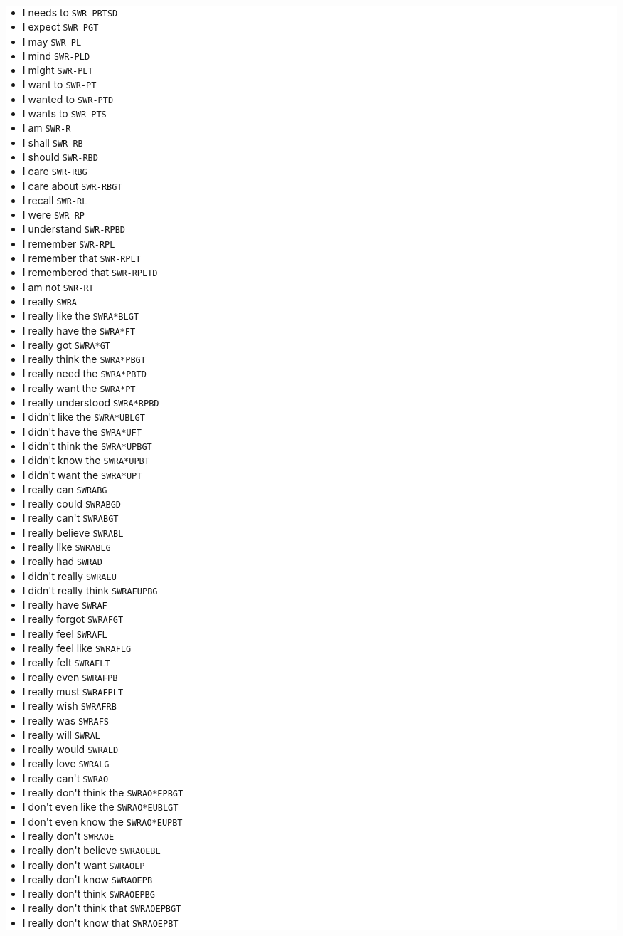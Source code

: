 * I needs to `SWR-PBTSD`
* I expect `SWR-PGT`
* I may `SWR-PL`
* I mind `SWR-PLD`
* I might `SWR-PLT`
* I want to `SWR-PT`
* I wanted to `SWR-PTD`
* I wants to `SWR-PTS`
* I am `SWR-R`
* I shall `SWR-RB`
* I should `SWR-RBD`
* I care `SWR-RBG`
* I care about `SWR-RBGT`
* I recall `SWR-RL`
* I were `SWR-RP`
* I understand `SWR-RPBD`
* I remember `SWR-RPL`
* I remember that `SWR-RPLT`
* I remembered that `SWR-RPLTD`
* I am not `SWR-RT`
* I really `SWRA`
* I really like the `SWRA*BLGT`
* I really have the `SWRA*FT`
* I really got `SWRA*GT`
* I really think the `SWRA*PBGT`
* I really need the `SWRA*PBTD`
* I really want the `SWRA*PT`
* I really understood `SWRA*RPBD`
* I didn't like the `SWRA*UBLGT`
* I didn't have the `SWRA*UFT`
* I didn't think the `SWRA*UPBGT`
* I didn't know the `SWRA*UPBT`
* I didn't want the `SWRA*UPT`
* I really can `SWRABG`
* I really could `SWRABGD`
* I really can't `SWRABGT`
* I really believe `SWRABL`
* I really like `SWRABLG`
* I really had `SWRAD`
* I didn't really `SWRAEU`
* I didn't really think `SWRAEUPBG`
* I really have `SWRAF`
* I really forgot `SWRAFGT`
* I really feel `SWRAFL`
* I really feel like `SWRAFLG`
* I really felt `SWRAFLT`
* I really even `SWRAFPB`
* I really must `SWRAFPLT`
* I really wish `SWRAFRB`
* I really was `SWRAFS`
* I really will `SWRAL`
* I really would `SWRALD`
* I really love `SWRALG`
* I really can't `SWRAO`
* I really don't think the `SWRAO*EPBGT`
* I don't even like the `SWRAO*EUBLGT`
* I don't even know the `SWRAO*EUPBT`
* I really don't `SWRAOE`
* I really don't believe `SWRAOEBL`
* I really don't want `SWRAOEP`
* I really don't know `SWRAOEPB`
* I really don't think `SWRAOEPBG`
* I really don't think that `SWRAOEPBGT`
* I really don't know that `SWRAOEPBT`